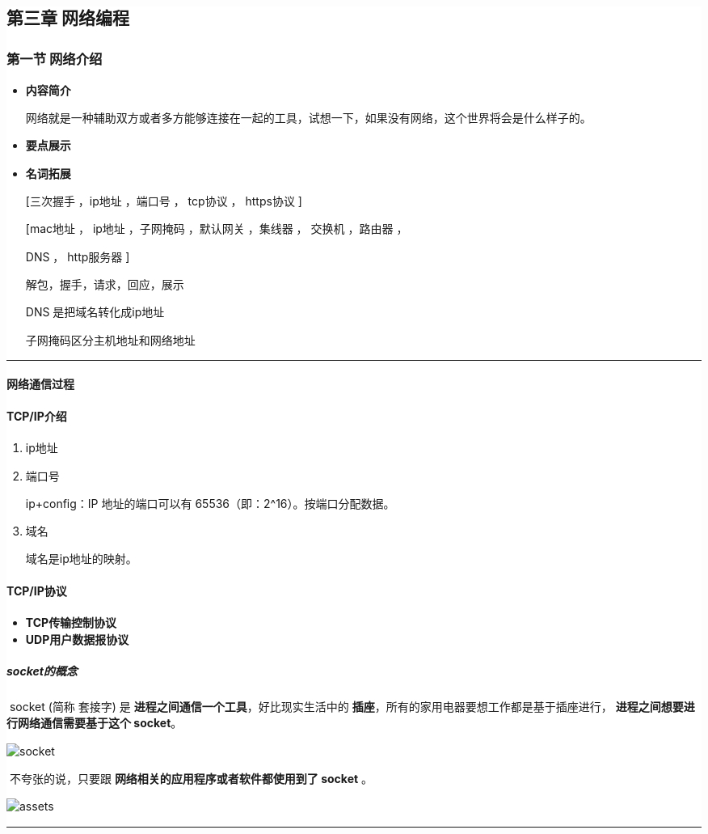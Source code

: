 ## 第三章  网络编程

### 第一节  网络介绍

* **内容简介**

  网络就是一种辅助双方或者多方能够连接在一起的工具，试想一下，如果没有网络，这个世界将会是什么样子的。

* **要点展示**

* **名词拓展**

  [三次握手 ，ip地址 ，端口号 ， tcp协议 ， https协议 ]

  [mac地址 ， ip地址 ，子网掩码 ，默认网关 ，集线器 ， 交换机 ，路由器 ，

   DNS ， http服务器 ]

  解包，握手，请求，回应，展示

  DNS 是把域名转化成ip地址

  子网掩码区分主机地址和网络地址

---

#### 网络通信过程

#### TCP/IP介绍

1. ip地址

2. 端口号

   ip+config：IP 地址的端口可以有 65536（即：2^16）。按端口分配数据。

3. 域名

   域名是ip地址的映射。

#### TCP/IP协议

* **TCP传输控制协议**
* **UDP用户数据报协议**

##### socket的概念

​	socket (简称 套接字) 是 **进程之间通信一个工具**，好比现实生活中的 **插座**，所有的家用电器要想工作都是基于插座进行， **进程之间想要进行网络通信需要基于这个 socket**。

![socket](https://cdn.jsdelivr.net/gh/starlight-gli/image-host/img/socket2.CTS_bA3v.png)

​	不夸张的说，只要跟 **网络相关的应用程序或者软件都使用到了 socket** 。

![assets](https://cdn.jsdelivr.net/gh/starlight-gli/image-host/img/05225723-2ffa89aad91f46099afa530ef8660b20.6Q5UbAS1.jpg)



---
